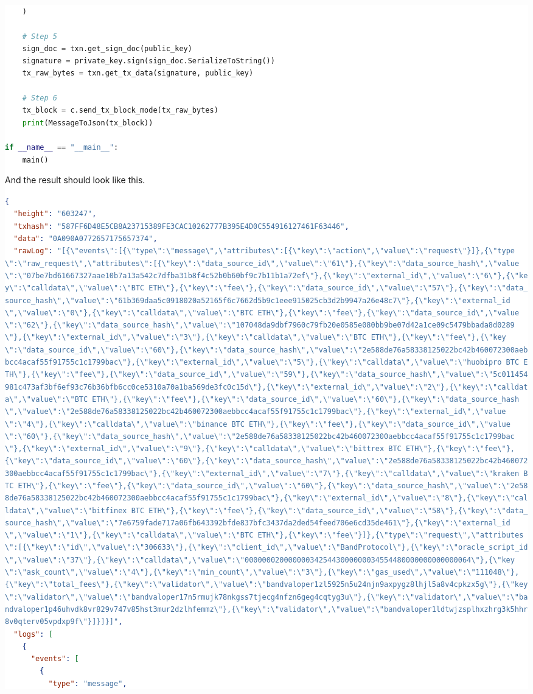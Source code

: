 ```python
    )

    # Step 5
    sign_doc = txn.get_sign_doc(public_key)
    signature = private_key.sign(sign_doc.SerializeToString())
    tx_raw_bytes = txn.get_tx_data(signature, public_key)

    # Step 6
    tx_block = c.send_tx_block_mode(tx_raw_bytes)
    print(MessageToJson(tx_block))

if __name__ == "__main__":
    main()

```

And the result should look like this.

```json
{
  "height": "603247",
  "txhash": "587FF6D48E5CB8A23715389FE3CAC10262777B395E4D0C554916127461F63446",
  "data": "0A090A0772657175657374",
  "rawLog": "[{\"events\":[{\"type\":\"message\",\"attributes\":[{\"key\":\"action\",\"value\":\"request\"}]},{\"type\":\"raw_request\",\"attributes\":[{\"key\":\"data_source_id\",\"value\":\"61\"},{\"key\":\"data_source_hash\",\"value\":\"07be7bd61667327aae10b7a13a542c7dfba31b8f4c52b0b60bf9c7b11b1a72ef\"},{\"key\":\"external_id\",\"value\":\"6\"},{\"key\":\"calldata\",\"value\":\"BTC ETH\"},{\"key\":\"fee\"},{\"key\":\"data_source_id\",\"value\":\"57\"},{\"key\":\"data_source_hash\",\"value\":\"61b369daa5c0918020a52165f6c7662d5b9c1eee915025cb3d2b9947a26e48c7\"},{\"key\":\"external_id\",\"value\":\"0\"},{\"key\":\"calldata\",\"value\":\"BTC ETH\"},{\"key\":\"fee\"},{\"key\":\"data_source_id\",\"value\":\"62\"},{\"key\":\"data_source_hash\",\"value\":\"107048da9dbf7960c79fb20e0585e080bb9be07d42a1ce09c5479bbada8d0289\"},{\"key\":\"external_id\",\"value\":\"3\"},{\"key\":\"calldata\",\"value\":\"BTC ETH\"},{\"key\":\"fee\"},{\"key\":\"data_source_id\",\"value\":\"60\"},{\"key\":\"data_source_hash\",\"value\":\"2e588de76a58338125022bc42b460072300aebbcc4acaf55f91755c1c1799bac\"},{\"key\":\"external_id\",\"value\":\"5\"},{\"key\":\"calldata\",\"value\":\"huobipro BTC ETH\"},{\"key\":\"fee\"},{\"key\":\"data_source_id\",\"value\":\"59\"},{\"key\":\"data_source_hash\",\"value\":\"5c011454981c473af3bf6ef93c76b36bfb6cc0ce5310a70a1ba569de3fc0c15d\"},{\"key\":\"external_id\",\"value\":\"2\"},{\"key\":\"calldata\",\"value\":\"BTC ETH\"},{\"key\":\"fee\"},{\"key\":\"data_source_id\",\"value\":\"60\"},{\"key\":\"data_source_hash\",\"value\":\"2e588de76a58338125022bc42b460072300aebbcc4acaf55f91755c1c1799bac\"},{\"key\":\"external_id\",\"value\":\"4\"},{\"key\":\"calldata\",\"value\":\"binance BTC ETH\"},{\"key\":\"fee\"},{\"key\":\"data_source_id\",\"value\":\"60\"},{\"key\":\"data_source_hash\",\"value\":\"2e588de76a58338125022bc42b460072300aebbcc4acaf55f91755c1c1799bac\"},{\"key\":\"external_id\",\"value\":\"9\"},{\"key\":\"calldata\",\"value\":\"bittrex BTC ETH\"},{\"key\":\"fee\"},{\"key\":\"data_source_id\",\"value\":\"60\"},{\"key\":\"data_source_hash\",\"value\":\"2e588de76a58338125022bc42b460072300aebbcc4acaf55f91755c1c1799bac\"},{\"key\":\"external_id\",\"value\":\"7\"},{\"key\":\"calldata\",\"value\":\"kraken BTC ETH\"},{\"key\":\"fee\"},{\"key\":\"data_source_id\",\"value\":\"60\"},{\"key\":\"data_source_hash\",\"value\":\"2e588de76a58338125022bc42b460072300aebbcc4acaf55f91755c1c1799bac\"},{\"key\":\"external_id\",\"value\":\"8\"},{\"key\":\"calldata\",\"value\":\"bitfinex BTC ETH\"},{\"key\":\"fee\"},{\"key\":\"data_source_id\",\"value\":\"58\"},{\"key\":\"data_source_hash\",\"value\":\"7e6759fade717a06fb643392bfde837bfc3437da2ded54feed706e6cd35de461\"},{\"key\":\"external_id\",\"value\":\"1\"},{\"key\":\"calldata\",\"value\":\"BTC ETH\"},{\"key\":\"fee\"}]},{\"type\":\"request\",\"attributes\":[{\"key\":\"id\",\"value\":\"306633\"},{\"key\":\"client_id\",\"value\":\"BandProtocol\"},{\"key\":\"oracle_script_id\",\"value\":\"37\"},{\"key\":\"calldata\",\"value\":\"0000000200000003425443000000034554480000000000000064\"},{\"key\":\"ask_count\",\"value\":\"4\"},{\"key\":\"min_count\",\"value\":\"3\"},{\"key\":\"gas_used\",\"value\":\"111048\"},{\"key\":\"total_fees\"},{\"key\":\"validator\",\"value\":\"bandvaloper1zl5925n5u24njn9axpygz8lhjl5a8v4cpkzx5g\"},{\"key\":\"validator\",\"value\":\"bandvaloper17n5rmujk78nkgss7tjecg4nfzn6geg4cqtyg3u\"},{\"key\":\"validator\",\"value\":\"bandvaloper1p46uhvdk8vr829v747v85hst3mur2dzlhfemmz\"},{\"key\":\"validator\",\"value\":\"bandvaloper1ldtwjzsplhxzhrg3k5hhr8v0qterv05vpdxp9f\"}]}]}]",
  "logs": [
    {
      "events": [
        {
          "type": "message",
```

[`get_tx_data`]: /develop/developer-tools/pyband/transaction#get-tx-data-signature-public-key
[`get_sign_doc`]: /develop/developer-tools/pyband/transaction#get-sign-doc-public-key
[`get_account`]: /develop/developer-tools/pyband/client#get-account-address
[`transaction`]: /develop/developer-tools/pyband/transaction
[`send_tx_block_mode`]: /develop/developer-tools/pyband/client#send-tx-block-mode-tx-bytes
[`privatekey`]: /develop/developer-tools/pyband/wallet#private-key
[`client`]: /develop/developer-tools/pyband/client
[`coin`]: https://buf.build/cosmos/cosmos-sdk/docs/main:cosmos.base.v1beta1#cosmos.base.v1beta1.Coin
[`address`]: /develop/developer-tools/pyband/wallet#address
[`from_acc_bech32`]: /develop/developer-tools/pyband/wallet#from-acc-bech32-bech-2
[`get_reference_data`]: /develop/developer-tools/pyband/client#get-reference-data-pairs-min-count-ask-count
[`msgrequestdata`]: /core-concepts/oracle-modules#msgrequestdata
[`msgsend`]: https://buf.build/cosmos/cosmos-sdk/docs/main:cosmos.bank.v1beta1#cosmos.bank.v1beta1.Msg.Send